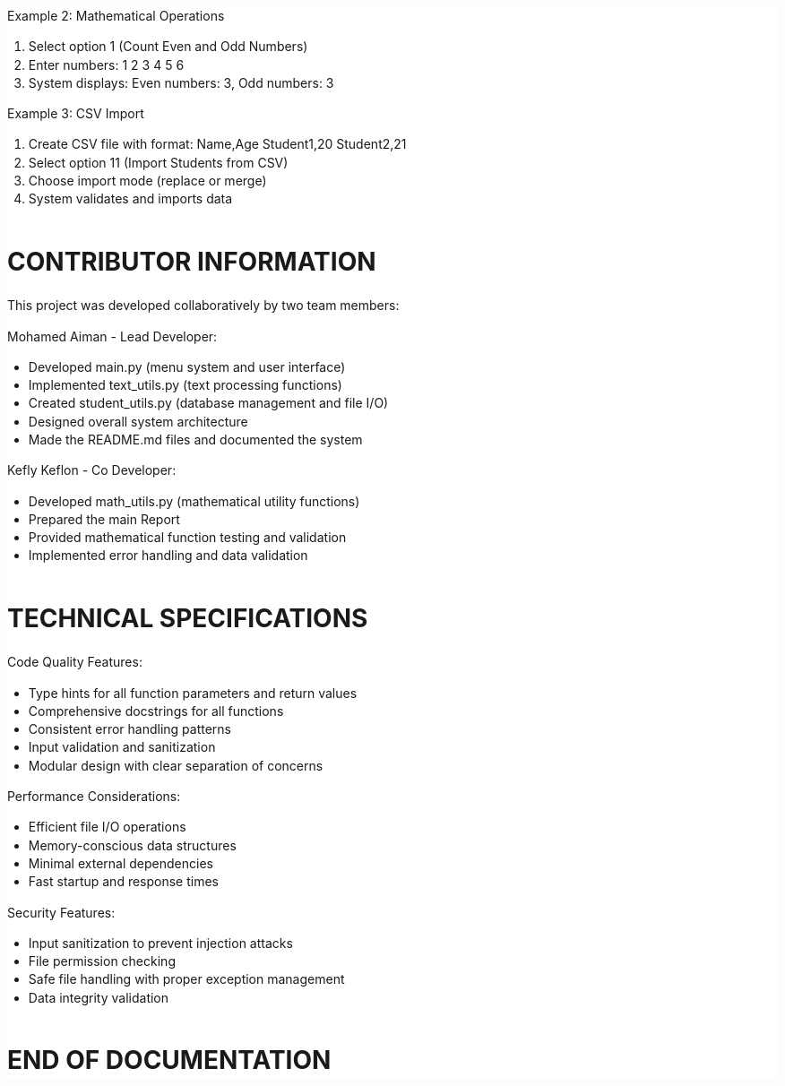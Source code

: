 Example 2: Mathematical Operations
1. Select option 1 (Count Even and Odd Numbers)
2. Enter numbers: 1 2 3 4 5 6
3. System displays: Even numbers: 3, Odd numbers: 3

Example 3: CSV Import
1. Create CSV file with format:
   Name,Age
   Student1,20
   Student2,21
2. Select option 11 (Import Students from CSV)
3. Choose import mode (replace or merge)
4. System validates and imports data

CONTRIBUTOR INFORMATION
=======================

This project was developed collaboratively by two team members:

Mohamed Aiman - Lead Developer:
- Developed main.py (menu system and user interface)
- Implemented text_utils.py (text processing functions)
- Created student_utils.py (database management and file I/O)
- Designed overall system architecture
- Made the README.md files and documented the system

Kefly Keflon - Co Developer:
- Developed math_utils.py (mathematical utility functions)
- Prepared the main Report
- Provided mathematical function testing and validation
- Implemented error handling and data validation

TECHNICAL SPECIFICATIONS
========================

Code Quality Features:
- Type hints for all function parameters and return values
- Comprehensive docstrings for all functions
- Consistent error handling patterns
- Input validation and sanitization
- Modular design with clear separation of concerns

Performance Considerations:
- Efficient file I/O operations
- Memory-conscious data structures
- Minimal external dependencies
- Fast startup and response times

Security Features:
- Input sanitization to prevent injection attacks
- File permission checking
- Safe file handling with proper exception management
- Data integrity validation


END OF DOCUMENTATION
====================
